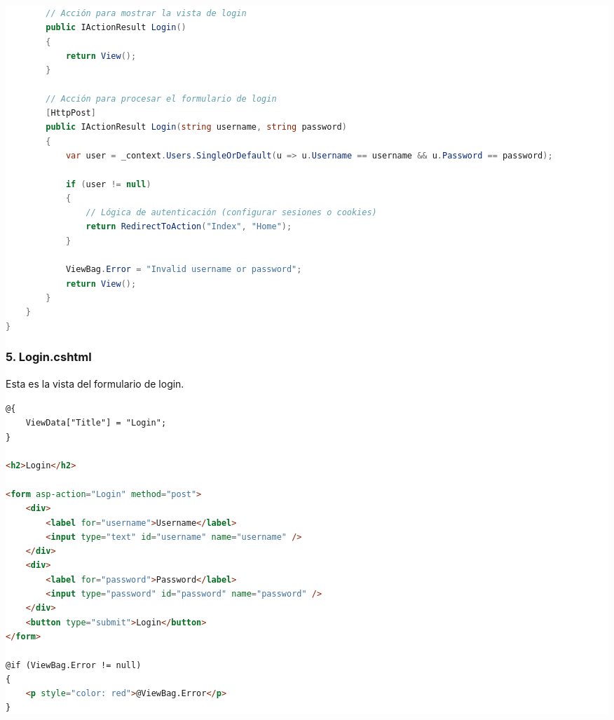 ```csharp
        // Acción para mostrar la vista de login
        public IActionResult Login()
        {
            return View();
        }

        // Acción para procesar el formulario de login
        [HttpPost]
        public IActionResult Login(string username, string password)
        {
            var user = _context.Users.SingleOrDefault(u => u.Username == username && u.Password == password);
            
            if (user != null)
            {
                // Lógica de autenticación (configurar sesiones o cookies)
                return RedirectToAction("Index", "Home");
            }

            ViewBag.Error = "Invalid username or password";
            return View();
        }
    }
}
```

### 5. **Login.cshtml**
Esta es la vista del formulario de login.

```html
@{
    ViewData["Title"] = "Login";
}

<h2>Login</h2>

<form asp-action="Login" method="post">
    <div>
        <label for="username">Username</label>
        <input type="text" id="username" name="username" />
    </div>
    <div>
        <label for="password">Password</label>
        <input type="password" id="password" name="password" />
    </div>
    <button type="submit">Login</button>
</form>

@if (ViewBag.Error != null)
{
    <p style="color: red">@ViewBag.Error</p>
}
```
